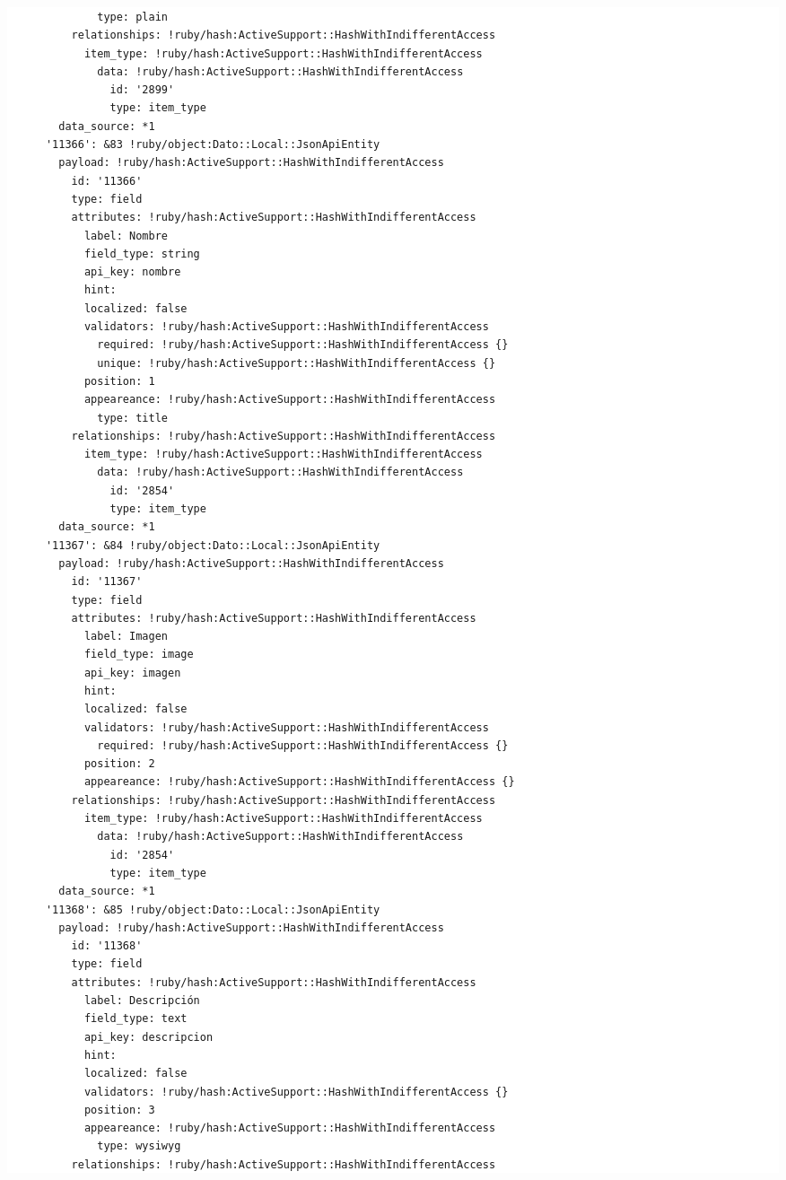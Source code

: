                   type: plain
              relationships: !ruby/hash:ActiveSupport::HashWithIndifferentAccess
                item_type: !ruby/hash:ActiveSupport::HashWithIndifferentAccess
                  data: !ruby/hash:ActiveSupport::HashWithIndifferentAccess
                    id: '2899'
                    type: item_type
            data_source: *1
          '11366': &83 !ruby/object:Dato::Local::JsonApiEntity
            payload: !ruby/hash:ActiveSupport::HashWithIndifferentAccess
              id: '11366'
              type: field
              attributes: !ruby/hash:ActiveSupport::HashWithIndifferentAccess
                label: Nombre
                field_type: string
                api_key: nombre
                hint: 
                localized: false
                validators: !ruby/hash:ActiveSupport::HashWithIndifferentAccess
                  required: !ruby/hash:ActiveSupport::HashWithIndifferentAccess {}
                  unique: !ruby/hash:ActiveSupport::HashWithIndifferentAccess {}
                position: 1
                appeareance: !ruby/hash:ActiveSupport::HashWithIndifferentAccess
                  type: title
              relationships: !ruby/hash:ActiveSupport::HashWithIndifferentAccess
                item_type: !ruby/hash:ActiveSupport::HashWithIndifferentAccess
                  data: !ruby/hash:ActiveSupport::HashWithIndifferentAccess
                    id: '2854'
                    type: item_type
            data_source: *1
          '11367': &84 !ruby/object:Dato::Local::JsonApiEntity
            payload: !ruby/hash:ActiveSupport::HashWithIndifferentAccess
              id: '11367'
              type: field
              attributes: !ruby/hash:ActiveSupport::HashWithIndifferentAccess
                label: Imagen
                field_type: image
                api_key: imagen
                hint: 
                localized: false
                validators: !ruby/hash:ActiveSupport::HashWithIndifferentAccess
                  required: !ruby/hash:ActiveSupport::HashWithIndifferentAccess {}
                position: 2
                appeareance: !ruby/hash:ActiveSupport::HashWithIndifferentAccess {}
              relationships: !ruby/hash:ActiveSupport::HashWithIndifferentAccess
                item_type: !ruby/hash:ActiveSupport::HashWithIndifferentAccess
                  data: !ruby/hash:ActiveSupport::HashWithIndifferentAccess
                    id: '2854'
                    type: item_type
            data_source: *1
          '11368': &85 !ruby/object:Dato::Local::JsonApiEntity
            payload: !ruby/hash:ActiveSupport::HashWithIndifferentAccess
              id: '11368'
              type: field
              attributes: !ruby/hash:ActiveSupport::HashWithIndifferentAccess
                label: Descripción
                field_type: text
                api_key: descripcion
                hint: 
                localized: false
                validators: !ruby/hash:ActiveSupport::HashWithIndifferentAccess {}
                position: 3
                appeareance: !ruby/hash:ActiveSupport::HashWithIndifferentAccess
                  type: wysiwyg
              relationships: !ruby/hash:ActiveSupport::HashWithIndifferentAccess